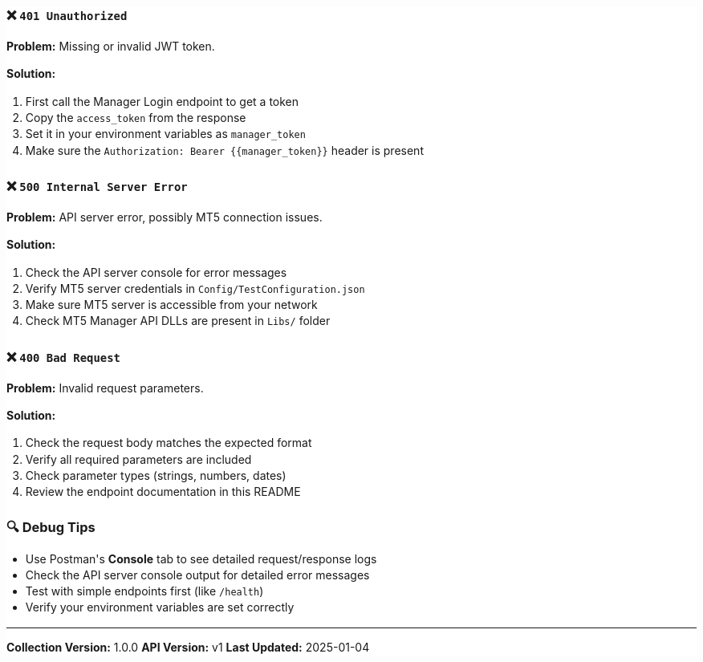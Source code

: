 ### ❌ `401 Unauthorized`
**Problem:** Missing or invalid JWT token.

**Solution:**
1. First call the Manager Login endpoint to get a token
2. Copy the `access_token` from the response
3. Set it in your environment variables as `manager_token`
4. Make sure the `Authorization: Bearer {{manager_token}}` header is present

### ❌ `500 Internal Server Error`
**Problem:** API server error, possibly MT5 connection issues.

**Solution:**
1. Check the API server console for error messages
2. Verify MT5 server credentials in `Config/TestConfiguration.json`
3. Make sure MT5 server is accessible from your network
4. Check MT5 Manager API DLLs are present in `Libs/` folder

### ❌ `400 Bad Request`
**Problem:** Invalid request parameters.

**Solution:**
1. Check the request body matches the expected format
2. Verify all required parameters are included
3. Check parameter types (strings, numbers, dates)
4. Review the endpoint documentation in this README

### 🔍 Debug Tips
- Use Postman's **Console** tab to see detailed request/response logs
- Check the API server console output for detailed error messages
- Test with simple endpoints first (like `/health`)
- Verify your environment variables are set correctly

---

**Collection Version:** 1.0.0
**API Version:** v1
**Last Updated:** 2025-01-04